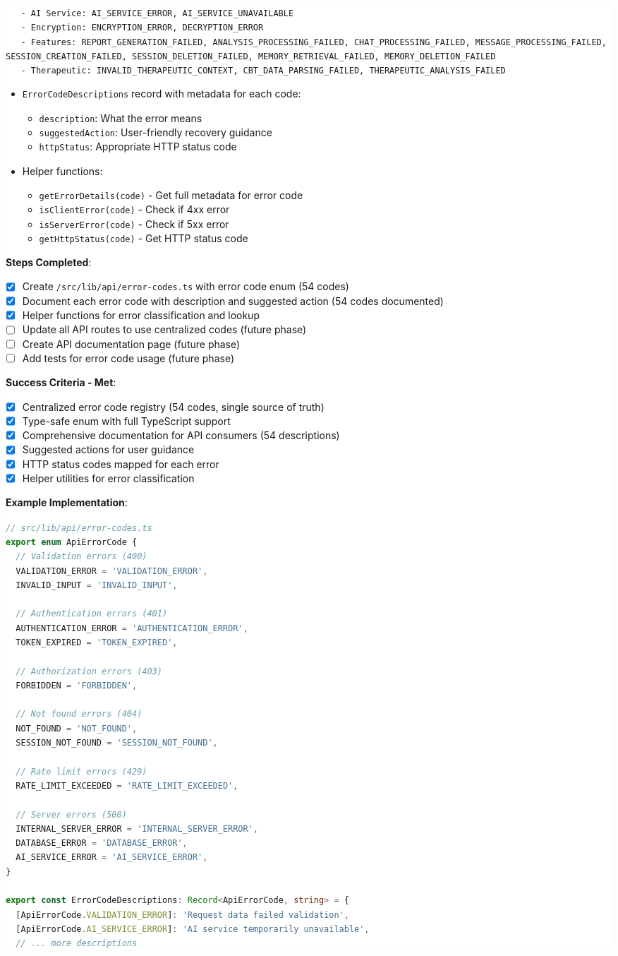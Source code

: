        - AI Service: AI_SERVICE_ERROR, AI_SERVICE_UNAVAILABLE
       - Encryption: ENCRYPTION_ERROR, DECRYPTION_ERROR
       - Features: REPORT_GENERATION_FAILED, ANALYSIS_PROCESSING_FAILED, CHAT_PROCESSING_FAILED, MESSAGE_PROCESSING_FAILED, SESSION_CREATION_FAILED, SESSION_DELETION_FAILED, MEMORY_RETRIEVAL_FAILED, MEMORY_DELETION_FAILED
       - Therapeutic: INVALID_THERAPEUTIC_CONTEXT, CBT_DATA_PARSING_FAILED, THERAPEUTIC_ANALYSIS_FAILED

   - `ErrorCodeDescriptions` record with metadata for each code:
     - `description`: What the error means
     - `suggestedAction`: User-friendly recovery guidance
     - `httpStatus`: Appropriate HTTP status code

   - Helper functions:
     - `getErrorDetails(code)` - Get full metadata for error code
     - `isClientError(code)` - Check if 4xx error
     - `isServerError(code)` - Check if 5xx error
     - `getHttpStatus(code)` - Get HTTP status code

**Steps Completed**:
- [x] Create `/src/lib/api/error-codes.ts` with error code enum (54 codes)
- [x] Document each error code with description and suggested action (54 codes documented)
- [x] Helper functions for error classification and lookup
- [ ] Update all API routes to use centralized codes (future phase)
- [ ] Create API documentation page (future phase)
- [ ] Add tests for error code usage (future phase)

**Success Criteria - Met**:
- [x] Centralized error code registry (54 codes, single source of truth)
- [x] Type-safe enum with full TypeScript support
- [x] Comprehensive documentation for API consumers (54 descriptions)
- [x] Suggested actions for user guidance
- [x] HTTP status codes mapped for each error
- [x] Helper utilities for error classification

**Example Implementation**:
```typescript
// src/lib/api/error-codes.ts
export enum ApiErrorCode {
  // Validation errors (400)
  VALIDATION_ERROR = 'VALIDATION_ERROR',
  INVALID_INPUT = 'INVALID_INPUT',

  // Authentication errors (401)
  AUTHENTICATION_ERROR = 'AUTHENTICATION_ERROR',
  TOKEN_EXPIRED = 'TOKEN_EXPIRED',

  // Authorization errors (403)
  FORBIDDEN = 'FORBIDDEN',

  // Not found errors (404)
  NOT_FOUND = 'NOT_FOUND',
  SESSION_NOT_FOUND = 'SESSION_NOT_FOUND',

  // Rate limit errors (429)
  RATE_LIMIT_EXCEEDED = 'RATE_LIMIT_EXCEEDED',

  // Server errors (500)
  INTERNAL_SERVER_ERROR = 'INTERNAL_SERVER_ERROR',
  DATABASE_ERROR = 'DATABASE_ERROR',
  AI_SERVICE_ERROR = 'AI_SERVICE_ERROR',
}

export const ErrorCodeDescriptions: Record<ApiErrorCode, string> = {
  [ApiErrorCode.VALIDATION_ERROR]: 'Request data failed validation',
  [ApiErrorCode.AI_SERVICE_ERROR]: 'AI service temporarily unavailable',
  // ... more descriptions
```